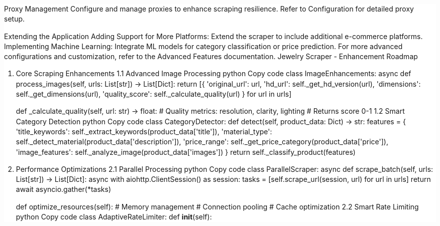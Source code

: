 Proxy Management
Configure and manage proxies to enhance scraping resilience. Refer to Configuration for detailed proxy setup.

Extending the Application
Adding Support for More Platforms: Extend the scraper to include additional e-commerce platforms.
Implementing Machine Learning: Integrate ML models for category classification or price prediction.
For more advanced configurations and customization, refer to the Advanced Features documentation.
Jewelry Scraper - Enhancement Roadmap

1. Core Scraping Enhancements
1.1 Advanced Image Processing
python
Copy code
class ImageEnhancements:
    async def process_images(self, urls: List[str]) -> List[Dict]:
        return [{
            'original_url': url,
            'hd_url': self._get_hd_version(url),
            'dimensions': self._get_dimensions(url),
            'quality_score': self._calculate_quality(url)
        } for url in urls]

    def _calculate_quality(self, url: str) -> float:
        # Quality metrics: resolution, clarity, lighting
        # Returns score 0-1
1.2 Smart Category Detection
python
Copy code
class CategoryDetector:
    def detect(self, product_data: Dict) -> str:
        features = {
            'title_keywords': self._extract_keywords(product_data['title']),
            'material_type': self._detect_material(product_data['description']),
            'price_range': self._get_price_category(product_data['price']),
            'image_features': self._analyze_image(product_data['images'])
        }
        return self._classify_product(features)
2. Performance Optimizations
2.1 Parallel Processing
python
Copy code
class ParallelScraper:
    async def scrape_batch(self, urls: List[str]) -> List[Dict]:
        async with aiohttp.ClientSession() as session:
            tasks = [self.scrape_url(session, url) for url in urls]
            return await asyncio.gather(*tasks)

    def optimize_resources(self):
        # Memory management
        # Connection pooling
        # Cache optimization
2.2 Smart Rate Limiting
python
Copy code
class AdaptiveRateLimiter:
    def __init__(self):